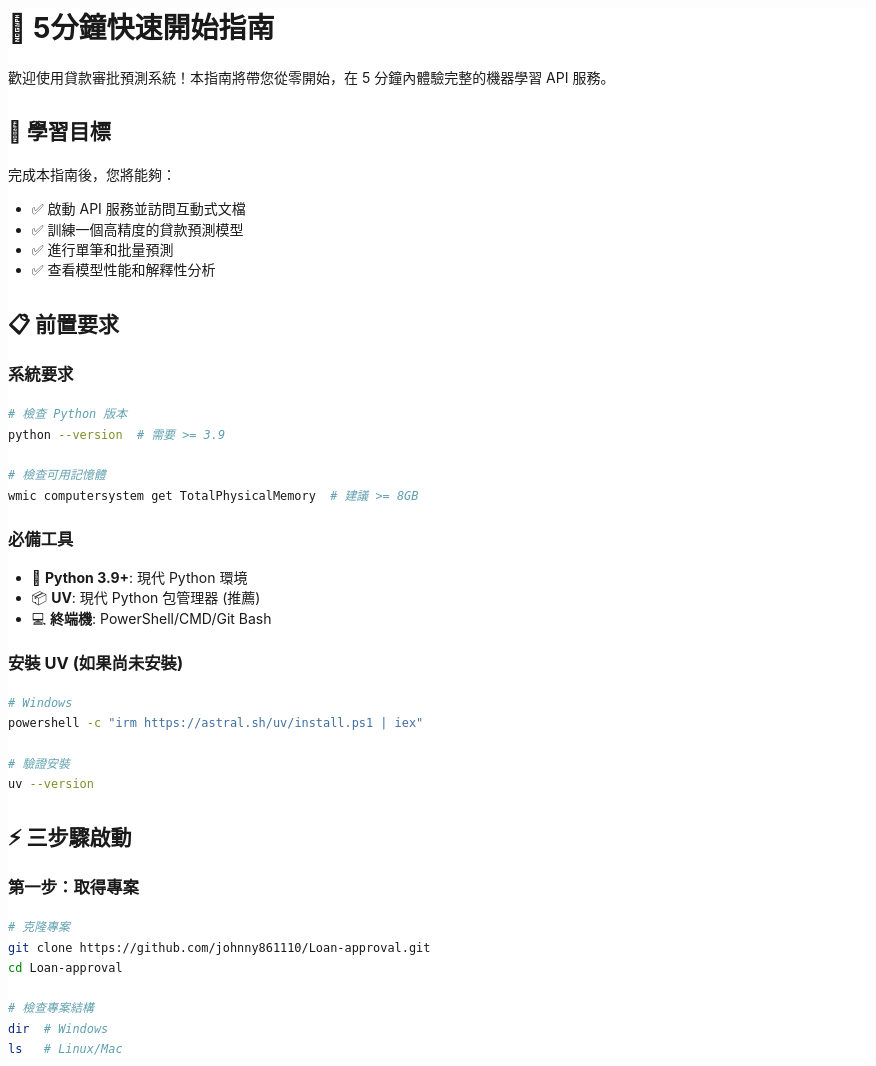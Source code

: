 # 🚀 5分鐘快速開始指南

歡迎使用貸款審批預測系統！本指南將帶您從零開始，在 5 分鐘內體驗完整的機器學習 API 服務。

## 🎯 學習目標

完成本指南後，您將能夠：
- ✅ 啟動 API 服務並訪問互動式文檔
- ✅ 訓練一個高精度的貸款預測模型
- ✅ 進行單筆和批量預測
- ✅ 查看模型性能和解釋性分析

## 📋 前置要求

### 系統要求
```bash
# 檢查 Python 版本
python --version  # 需要 >= 3.9

# 檢查可用記憶體
wmic computersystem get TotalPhysicalMemory  # 建議 >= 8GB
```

### 必備工具
- 🐍 **Python 3.9+**: 現代 Python 環境
- 📦 **UV**: 現代 Python 包管理器 (推薦)
- 💻 **終端機**: PowerShell/CMD/Git Bash

### 安裝 UV (如果尚未安裝)
```bash
# Windows
powershell -c "irm https://astral.sh/uv/install.ps1 | iex"

# 驗證安裝
uv --version
```

## ⚡ 三步驟啟動

### 第一步：取得專案

```bash
# 克隆專案
git clone https://github.com/johnny861110/Loan-approval.git
cd Loan-approval

# 檢查專案結構
dir  # Windows
ls   # Linux/Mac
```
